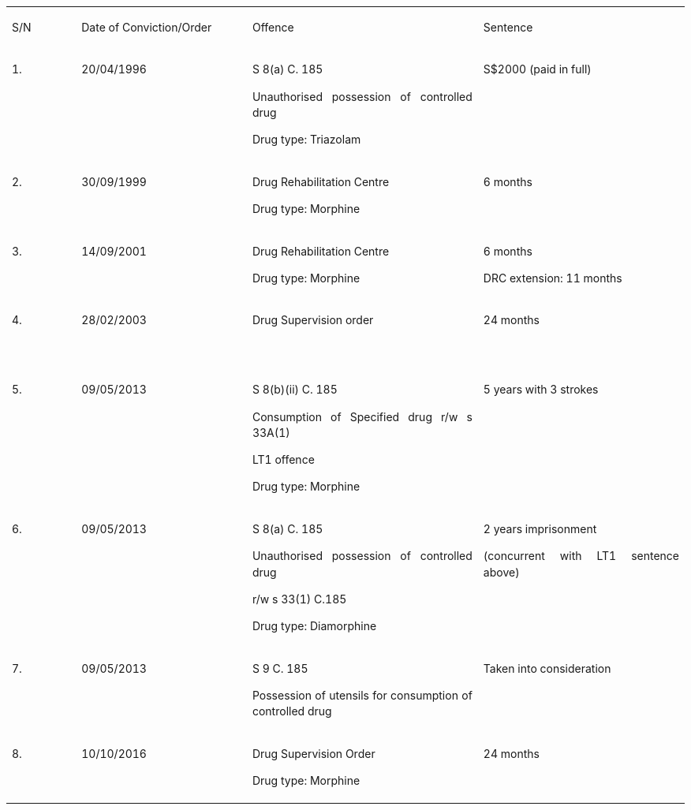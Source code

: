 <table align="left" cellpadding="0" cellspacing="0" class="Judg-2-tblr" frame="all" pgwide="0"><colgroup><col width="10.26%"> <col width="25.2%"> <col width="34.06%"> <col width="30.48%"> </colgroup><tbody><tr><td align="left" class="br" rowspan="1" valign="top"><p align="justify" class="Table-Para-1">S/N</p></td><td align="left" class="br" rowspan="1" valign="top"><p align="justify" class="Table-Para-1">Date of Conviction/Order</p></td><td align="left" class="br" rowspan="1" valign="top"><p align="justify" class="Table-Para-1">Offence</p></td><td align="left" class="b" rowspan="1" valign="top"><p align="justify" class="Table-Para-1">Sentence</p></td></tr><tr><td align="left" class="br" rowspan="1" valign="top"><p align="justify" class="Table-Para-1">1.</p></td><td align="left" class="br" rowspan="1" valign="top"><p align="justify" class="Table-Para-1">20/04/1996</p></td><td align="left" class="br" rowspan="1" valign="top"><p align="justify" class="Table-Para-1">S 8(a) C. 185</p><p align="justify" class="Table-Para-1">Unauthorised possession of controlled drug</p><p align="justify" class="Table-Para-1">Drug type: Triazolam</p></td><td align="left" class="b" rowspan="1" valign="top"><p align="justify" class="Table-Para-1">S$2000 (paid in full)</p></td></tr><tr><td align="left" class="br" rowspan="1" valign="top"><p align="justify" class="Table-Para-1">2.</p></td><td align="left" class="br" rowspan="1" valign="top"><p align="justify" class="Table-Para-1">30/09/1999</p></td><td align="left" class="br" rowspan="1" valign="top"><p align="justify" class="Table-Para-1">Drug Rehabilitation Centre</p><p align="justify" class="Table-Para-1">Drug type: Morphine</p></td><td align="left" class="b" rowspan="1" valign="top"><p align="justify" class="Table-Para-1">6 months</p></td></tr><tr><td align="left" class="br" rowspan="1" valign="top"><p align="justify" class="Table-Para-1">3.</p></td><td align="left" class="br" rowspan="1" valign="top"><p align="justify" class="Table-Para-1">14/09/2001</p></td><td align="left" class="br" rowspan="1" valign="top"><p align="justify" class="Table-Para-1">Drug Rehabilitation Centre</p><p align="justify" class="Table-Para-1">Drug type: Morphine</p></td><td align="left" class="b" rowspan="1" valign="top"><p align="justify" class="Table-Para-1">6 months</p><p align="justify" class="Table-Para-1">DRC extension: 11 months</p></td></tr><tr><td align="left" class="br" rowspan="1" valign="top"><p align="justify" class="Table-Para-1">4.</p></td><td align="left" class="br" rowspan="1" valign="top"><p align="justify" class="Table-Para-1">28/02/2003</p></td><td align="left" class="br" rowspan="1" valign="top"><p align="justify" class="Table-Para-1">Drug Supervision order</p></td><td align="left" class="b" rowspan="1" valign="top"><p align="justify" class="Table-Para-1">24 months</p><p align="justify" class="Table-Para-1">&nbsp;</p></td></tr><tr><td align="left" class="br" rowspan="1" valign="top"><p align="justify" class="Table-Para-1">5.</p></td><td align="left" class="br" rowspan="1" valign="top"><p align="justify" class="Table-Para-1">09/05/2013</p></td><td align="left" class="br" rowspan="1" valign="top"><p align="justify" class="Table-Para-1">S 8(b)(ii) C. 185</p><p align="justify" class="Table-Para-1">Consumption of Specified drug r/w s 33A(1)</p><p align="justify" class="Table-Para-1">LT1 offence</p><p align="justify" class="Table-Para-1">Drug type: Morphine</p></td><td align="left" class="b" rowspan="1" valign="top"><p align="justify" class="Table-Para-1">5 years with 3 strokes</p></td></tr><tr><td align="left" class="br" rowspan="1" valign="top"><p align="justify" class="Table-Para-1">6.</p></td><td align="left" class="br" rowspan="1" valign="top"><p align="justify" class="Table-Para-1">09/05/2013</p></td><td align="left" class="br" rowspan="1" valign="top"><p align="justify" class="Table-Para-1">S 8(a) C. 185</p><p align="justify" class="Table-Para-1">Unauthorised possession of controlled drug</p><p align="justify" class="Table-Para-1">r/w s 33(1) C.185</p><p align="justify" class="Table-Para-1">Drug type: Diamorphine</p></td><td align="left" class="b" rowspan="1" valign="top"><p align="justify" class="Table-Para-1">2 years imprisonment</p><p align="justify" class="Table-Para-1">(concurrent with LT1 sentence above)</p></td></tr><tr><td align="left" class="br" rowspan="1" valign="top"><p align="justify" class="Table-Para-1">7.</p></td><td align="left" class="br" rowspan="1" valign="top"><p align="justify" class="Table-Para-1">09/05/2013</p></td><td align="left" class="br" rowspan="1" valign="top"><p align="justify" class="Table-Para-1">S 9 C. 185</p><p align="justify" class="Table-Para-1">Possession of utensils for consumption of controlled drug</p></td><td align="left" class="b" rowspan="1" valign="top"><p align="justify" class="Table-Para-1">Taken into consideration</p></td></tr><tr><td align="left" class="r" rowspan="1" valign="top"><p align="justify" class="Table-Para-1">8.</p></td><td align="left" class="r" rowspan="1" valign="top"><p align="justify" class="Table-Para-1">10/10/2016</p></td><td align="left" class="r" rowspan="1" valign="top"><p align="justify" class="Table-Para-1">Drug Supervision Order</p><p align="justify" class="Table-Para-1">Drug type: Morphine</p></td><td align="left" class="" rowspan="1" valign="top"><p align="justify" class="Table-Para-1">24 months</p></td></tr></tbody></table>
